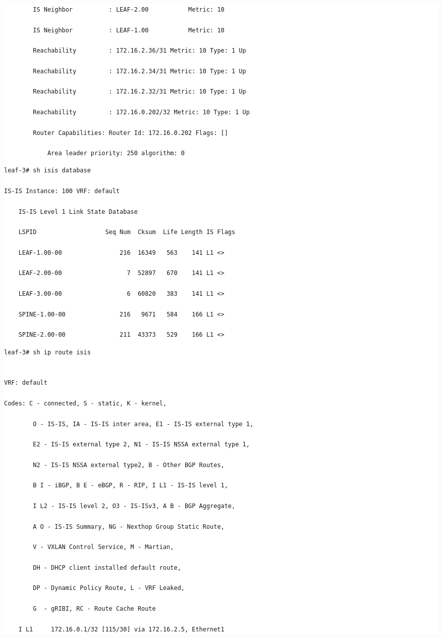 ```
        IS Neighbor          : LEAF-2.00           Metric: 10

        IS Neighbor          : LEAF-1.00           Metric: 10

        Reachability         : 172.16.2.36/31 Metric: 10 Type: 1 Up

        Reachability         : 172.16.2.34/31 Metric: 10 Type: 1 Up

        Reachability         : 172.16.2.32/31 Metric: 10 Type: 1 Up

        Reachability         : 172.16.0.202/32 Metric: 10 Type: 1 Up

        Router Capabilities: Router Id: 172.16.0.202 Flags: []

            Area leader priority: 250 algorithm: 0
```
```
leaf-3# sh isis database 

IS-IS Instance: 100 VRF: default

    IS-IS Level 1 Link State Database

    LSPID                   Seq Num  Cksum  Life Length IS Flags

    LEAF-1.00-00                216  16349   563    141 L1 <>

    LEAF-2.00-00                  7  52897   670    141 L1 <>

    LEAF-3.00-00                  6  60820   383    141 L1 <>

    SPINE-1.00-00               216   9671   584    166 L1 <>

    SPINE-2.00-00               211  43373   529    166 L1 <>
```
```
leaf-3# sh ip route isis


VRF: default

Codes: C - connected, S - static, K - kernel, 

        O - IS-IS, IA - IS-IS inter area, E1 - IS-IS external type 1,

        E2 - IS-IS external type 2, N1 - IS-IS NSSA external type 1,

        N2 - IS-IS NSSA external type2, B - Other BGP Routes,

        B I - iBGP, B E - eBGP, R - RIP, I L1 - IS-IS level 1,

        I L2 - IS-IS level 2, O3 - IS-ISv3, A B - BGP Aggregate,

        A O - IS-IS Summary, NG - Nexthop Group Static Route,

        V - VXLAN Control Service, M - Martian,

        DH - DHCP client installed default route,

        DP - Dynamic Policy Route, L - VRF Leaked,

        G  - gRIBI, RC - Route Cache Route

    I L1     172.16.0.1/32 [115/30] via 172.16.2.5, Ethernet1
```